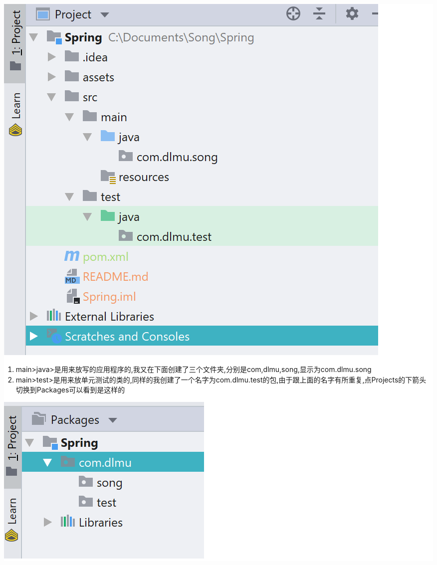 ![1557843429360](./assets/1557843429360.png)

1. main>java>是用来放写的应用程序的,我又在下面创建了三个文件夹,分别是com,dlmu,song,显示为com.dlmu.song
2. main>test>是用来放单元测试的类的,同样的我创建了一个名字为com.dlmu.test的包,由于跟上面的名字有所重复,点Projects的下箭头切换到Packages可以看到是这样的

![1557843668929](./assets/1557843668929.png)
